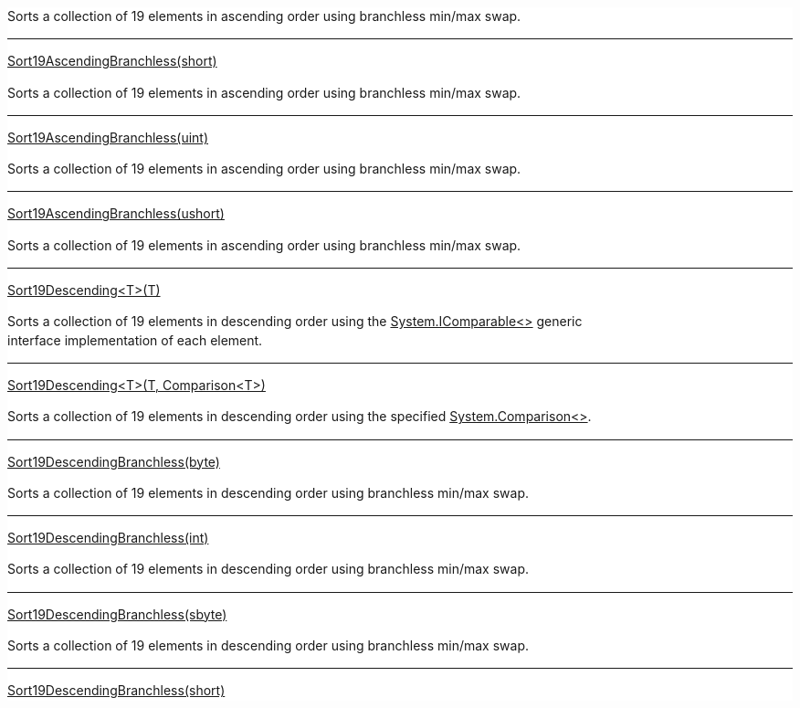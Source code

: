 Sorts a collection of 19 elements in ascending order using branchless min/max swap.  

***
[Sort19AscendingBranchless(short)](SortingNetworks_SNBoseNelson_Sort19AscendingBranchless(short).md 'SortingNetworks.SNBoseNelson.Sort19AscendingBranchless(short)')

Sorts a collection of 19 elements in ascending order using branchless min/max swap.  

***
[Sort19AscendingBranchless(uint)](SortingNetworks_SNBoseNelson_Sort19AscendingBranchless(uint).md 'SortingNetworks.SNBoseNelson.Sort19AscendingBranchless(uint)')

Sorts a collection of 19 elements in ascending order using branchless min/max swap.  

***
[Sort19AscendingBranchless(ushort)](SortingNetworks_SNBoseNelson_Sort19AscendingBranchless(ushort).md 'SortingNetworks.SNBoseNelson.Sort19AscendingBranchless(ushort)')

Sorts a collection of 19 elements in ascending order using branchless min/max swap.  

***
[Sort19Descending&lt;T&gt;(T)](SortingNetworks_SNBoseNelson_Sort19Descending_T_(T).md 'SortingNetworks.SNBoseNelson.Sort19Descending&lt;T&gt;(T)')

Sorts a collection of 19 elements in descending order using the [System.IComparable&lt;&gt;](https://docs.microsoft.com/en-us/dotnet/api/System.IComparable-1 'System.IComparable`1') generic  
interface implementation of each element.  

***
[Sort19Descending&lt;T&gt;(T, Comparison&lt;T&gt;)](SortingNetworks_SNBoseNelson_Sort19Descending_T_(T_System_Comparison_T_).md 'SortingNetworks.SNBoseNelson.Sort19Descending&lt;T&gt;(T, System.Comparison&lt;T&gt;)')

Sorts a collection of 19 elements in descending order using the specified [System.Comparison&lt;&gt;](https://docs.microsoft.com/en-us/dotnet/api/System.Comparison-1 'System.Comparison`1').  

***
[Sort19DescendingBranchless(byte)](SortingNetworks_SNBoseNelson_Sort19DescendingBranchless(byte).md 'SortingNetworks.SNBoseNelson.Sort19DescendingBranchless(byte)')

Sorts a collection of 19 elements in descending order using branchless min/max swap.  

***
[Sort19DescendingBranchless(int)](SortingNetworks_SNBoseNelson_Sort19DescendingBranchless(int).md 'SortingNetworks.SNBoseNelson.Sort19DescendingBranchless(int)')

Sorts a collection of 19 elements in descending order using branchless min/max swap.  

***
[Sort19DescendingBranchless(sbyte)](SortingNetworks_SNBoseNelson_Sort19DescendingBranchless(sbyte).md 'SortingNetworks.SNBoseNelson.Sort19DescendingBranchless(sbyte)')

Sorts a collection of 19 elements in descending order using branchless min/max swap.  

***
[Sort19DescendingBranchless(short)](SortingNetworks_SNBoseNelson_Sort19DescendingBranchless(short).md 'SortingNetworks.SNBoseNelson.Sort19DescendingBranchless(short)')
